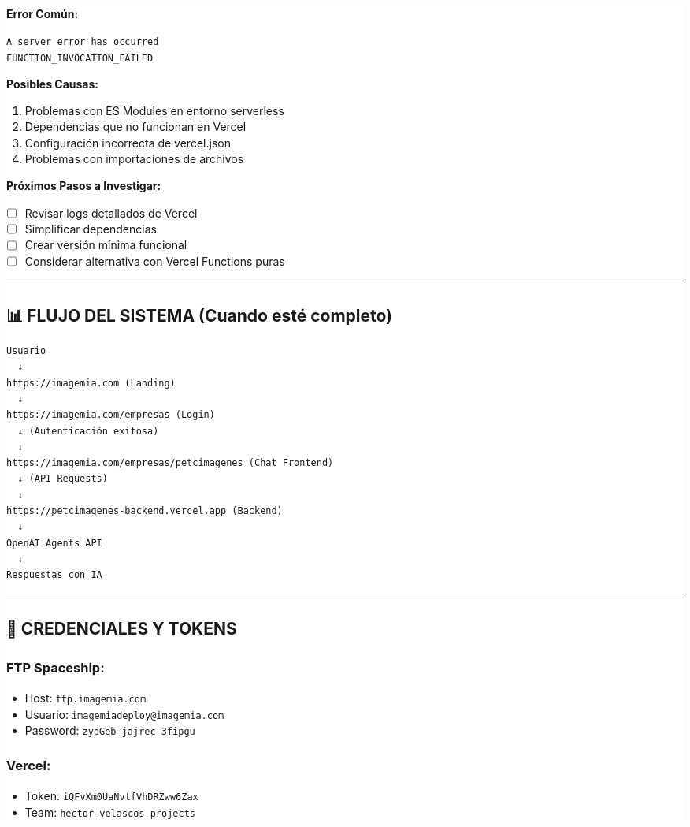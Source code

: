 **Error Común:**
```
A server error has occurred
FUNCTION_INVOCATION_FAILED
```

**Posibles Causas:**
1. Problemas con ES Modules en entorno serverless
2. Dependencias que no funcionan en Vercel
3. Configuración incorrecta de vercel.json
4. Problemas con importaciones de archivos

**Próximos Pasos a Investigar:**
- [ ] Revisar logs detallados de Vercel
- [ ] Simplificar dependencias
- [ ] Crear versión mínima funcional
- [ ] Considerar alternativa con Vercel Functions puras

---

## 📊 FLUJO DEL SISTEMA (Cuando esté completo)

```
Usuario
  ↓
https://imagemia.com (Landing)
  ↓
https://imagemia.com/empresas (Login)
  ↓ (Autenticación exitosa)
  ↓
https://imagemia.com/empresas/petcimagenes (Chat Frontend)
  ↓ (API Requests)
  ↓
https://petcimagenes-backend.vercel.app (Backend)
  ↓
OpenAI Agents API
  ↓
Respuestas con IA
```

---

## 🔑 CREDENCIALES Y TOKENS

### FTP Spaceship:
- Host: `ftp.imagemia.com`
- Usuario: `imagemiadeploy@imagemia.com`
- Password: `zydGeb-jajrec-3fipgu`

### Vercel:
- Token: `iQFvXm0UaNvtfVhDRZww6Zax`
- Team: `hector-velascos-projects`
